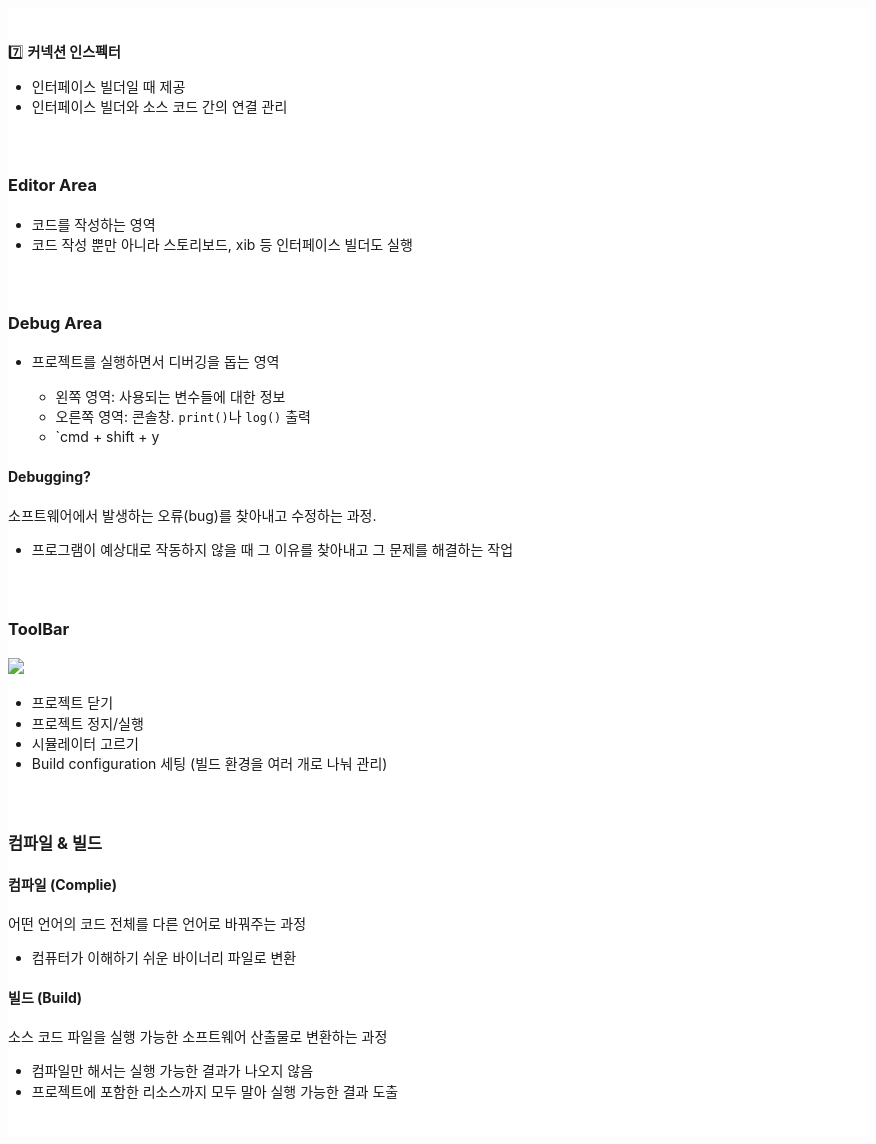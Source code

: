 <br>



7️⃣ **커넥션 인스펙터**
- 인터페이스 빌더일 때 제공
- 인터페이스 빌더와 소스 코드 간의 연결 관리

<br>


### Editor Area
- 코드를 작성하는 영역
- 코드 작성 뿐만 아니라 스토리보드, xib 등 인터페이스 빌더도 실행

<br>



### Debug Area
- 프로젝트를 실행하면서 디버깅을 돕는 영역

    - 왼쪽 영역: 사용되는 변수들에 대한 정보
    - 오른쪽 영역: 콘솔창. `print()`나 `log()` 출력
    - `cmd + shift + y
    
#### Debugging?
소프트웨어에서 발생하는 오류(bug)를 찾아내고 수정하는 과정.
- 프로그램이 예상대로 작동하지 않을 때 그 이유를 찾아내고 그 문제를 해결하는 작업

<br>


### ToolBar
![](https://velog.velcdn.com/images/jihyee10/post/ddb970a4-2b1f-4440-a203-50a57b1d7913/image.png)

- 프로젝트 닫기
- 프로젝트 정지/실행
- 시뮬레이터 고르기
- Build configuration 세팅 (빌드 환경을 여러 개로 나눠 관리)

<br>


### 컴파일 & 빌드
#### 컴파일 (Complie)
어떤 언어의 코드 전체를 다른 언어로 바꿔주는 과정
- 컴퓨터가 이해하기 쉬운 바이너리 파일로 변환

#### 빌드 (Build)
소스 코드 파일을 실행 가능한 소프트웨어 산출물로 변환하는 과정
- 컴파일만 해서는 실행 가능한 결과가 나오지 않음
- 프로젝트에 포함한 리소스까지 모두 말아 실행 가능한 결과 도출


<br>
